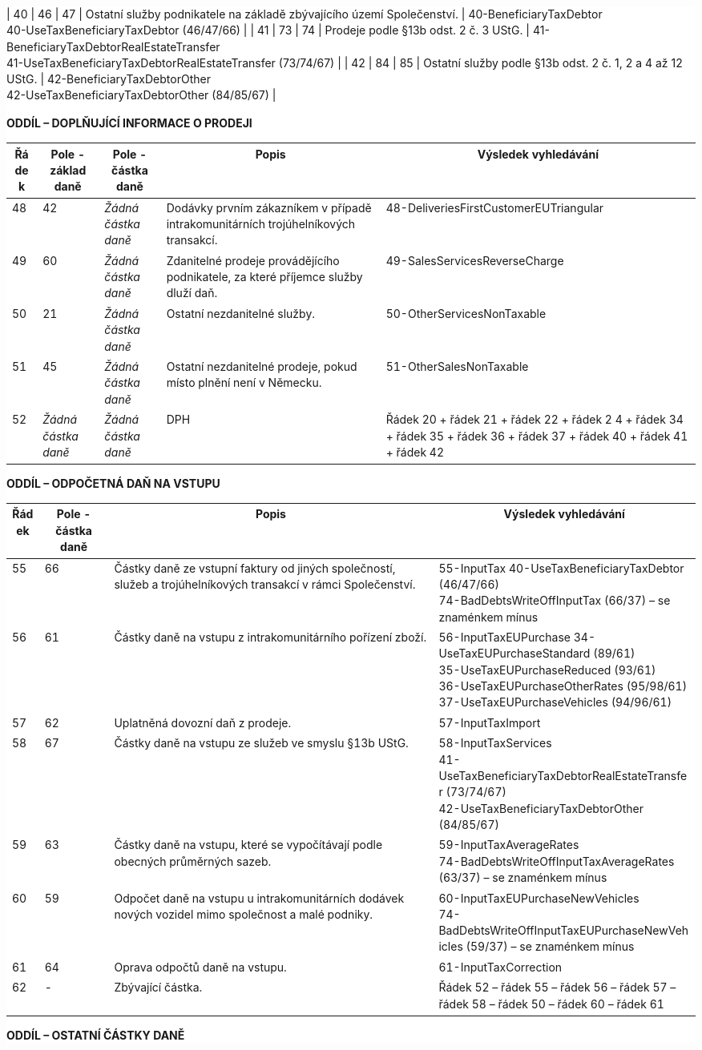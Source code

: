| 40  | 46             | 47               | Ostatní služby podnikatele na základě zbývajícího území Společenství.        | 40-BeneficiaryTaxDebtor</br>40-UseTaxBeneficiaryTaxDebtor (46/47/66)                                                                              |
| 41  | 73             | 74               | Prodeje podle §13b odst. 2 č. 3 UStG.                               | 41-BeneficiaryTaxDebtorRealEstateTransfer</br>41-UseTaxBeneficiaryTaxDebtorRealEstateTransfer (73/74/67) |
| 42  | 84             | 85               | Ostatní služby podle §13b odst. 2 č. 1, 2 a 4 až 12 UStG. | 42-BeneficiaryTaxDebtorOther</br>42-UseTaxBeneficiaryTaxDebtorOther (84/85/67)                           |

**ODDÍL – DOPLŇUJÍCÍ INFORMACE O PRODEJI**

| Řádek | Pole - základ daně  | Pole - částka daně | Popis                                                                                                | Výsledek vyhledávání                                                                                    |
|-----|-----------------|------------------|------------------------------------------------------------------------------------------------------------|--------------------------------------------------------------------------------------------------|
| 48  | 42              | *Žádná částka daně*  | Dodávky prvním zákazníkem v případě intrakomunitárních trojúhelníkových transakcí.                   | 48-DeliveriesFirstCustomerEUTriangular                                                           |
| 49  | 60              | *Žádná částka daně*  | Zdanitelné prodeje provádějícího podnikatele, za které příjemce služby dluží daň. | 49-SalesServicesReverseCharge                                                                    |
| 50  | 21              | *Žádná částka daně*  | Ostatní nezdanitelné služby.                                                                                | 50-OtherServicesNonTaxable                                                                       |
| 51  | 45              | *Žádná částka daně*  | Ostatní nezdanitelné prodeje, pokud místo plnění není v Německu.                                    | 51-OtherSalesNonTaxable                                                                          |
| 52  | *Žádná částka daně* | *Žádná částka daně*  | DPH                                                                                                       | Řádek 20 + řádek 21 + řádek 22 + řádek 2 4 + řádek 34 + řádek 35 + řádek 36 + řádek 37 + řádek 40 + řádek 41 + řádek 42 |

**ODDÍL – ODPOČETNÁ DAŇ NA VSTUPU**

| Řádek | Pole - částka daně | Popis                                                                                                | Výsledek vyhledávání                                                                                                                                                                |
|-----|------------------|------------------------------------------------------------------------------------------------------------|------------------------------------------------------------------------------------------------------------------------------------------------------------------------------|
| 55  | 66               | Částky daně ze vstupní faktury od jiných společností, služeb a trojúhelníkových transakcí v rámci Společenství.     | 55-InputTax 40-UseTaxBeneficiaryTaxDebtor (46/47/66)</br>74-BadDebtsWriteOffInputTax (66/37) – se znaménkem mínus                                                                   |
| 56  | 61               | Částky daně na vstupu z intrakomunitárního pořízení zboží.                                           | 56-InputTaxEUPurchase 34-UseTaxEUPurchaseStandard (89/61)</br>35-UseTaxEUPurchaseReduced (93/61)</br>36-UseTaxEUPurchaseOtherRates (95/98/61)</br>37-UseTaxEUPurchaseVehicles (94/96/61) |
| 57  | 62               | Uplatněná dovozní daň z prodeje.                                                                                 | 57-InputTaxImport                                                                                                                                                            |
| 58  | 67               | Částky daně na vstupu ze služeb ve smyslu §13b UStG.                                        | 58-InputTaxServices</br>41-UseTaxBeneficiaryTaxDebtorRealEstateTransfer (73/74/67)</br>42-UseTaxBeneficiaryTaxDebtorOther (84/85/67)                                                 |
| 59  | 63               | Částky daně na vstupu, které se vypočítávají podle obecných průměrných sazeb.                                  | 59-InputTaxAverageRates</br>74-BadDebtsWriteOffInputTaxAverageRates (63/37) – se znaménkem mínus                                                                                    |
| 60  | 59               | Odpočet daně na vstupu u intrakomunitárních dodávek nových vozidel mimo společnost a malé podniky. | 60-InputTaxEUPurchaseNewVehicles</br>74-BadDebtsWriteOffInputTaxEUPurchaseNewVehicles (59/37) – se znaménkem mínus                                                                  |
| 61  | 64               | Oprava odpočtů daně na vstupu.                                                                     | 61-InputTaxCorrection                                                                                                                                                        |
| 62  | \-               | Zbývající částka.                                                                                      | Řádek 52 – řádek 55 – řádek 56 – řádek 57 – řádek 58 – řádek 50 – řádek 60 – řádek 61                                                                                                        |

**ODDÍL – OSTATNÍ ČÁSTKY DANĚ**
